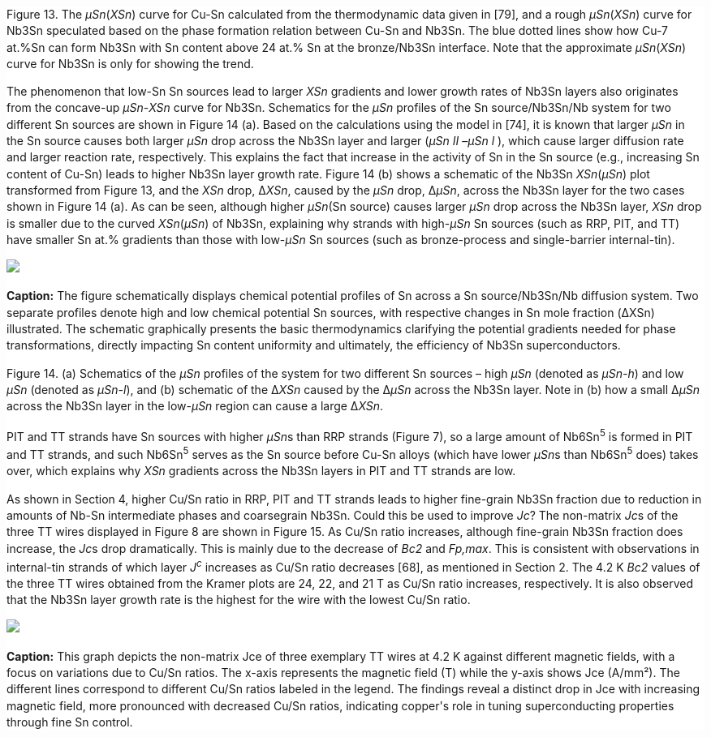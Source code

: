 
Figure 13. The *μSn*(*XSn*) curve for Cu-Sn calculated from the thermodynamic data given in [79], and a rough *μSn*(*XSn*) curve for Nb3Sn speculated based on the phase formation relation between Cu-Sn and Nb3Sn. The blue dotted lines show how Cu-7 at.%Sn can form Nb3Sn with Sn content above 24 at.% Sn at the bronze/Nb3Sn interface. Note that the approximate *μSn*(*XSn*) curve for Nb3Sn is only for showing the trend.

The phenomenon that low-Sn Sn sources lead to larger *XSn* gradients and lower growth rates of Nb3Sn layers also originates from the concave-up *μSn*-*XSn* curve for Nb3Sn. Schematics for the *μSn* profiles of the Sn source/Nb3Sn/Nb system for two different Sn sources are shown in Figure 14 (a). Based on the calculations using the model in [74], it is known that larger *μSn* in the Sn source causes both larger *μSn* drop across the Nb3Sn layer and larger (*μSn II* –*μSn l* ), which cause larger diffusion rate and larger reaction rate, respectively. This explains the fact that increase in the activity of Sn in the Sn source (e.g., increasing Sn content of Cu-Sn) leads to higher Nb3Sn layer growth rate. Figure 14 (b) shows a schematic of the Nb3Sn *XSn*(*μSn*) plot transformed from Figure 13, and the *XSn* drop, Δ*XSn*, caused by the *μSn* drop, Δ*μSn*, across the Nb3Sn layer for the two cases shown in Figure 14 (a). As can be seen, although higher *μSn*(Sn source) causes larger *μSn* drop across the Nb3Sn layer, *XSn* drop is smaller due to the curved *XSn*(*μSn*) of Nb3Sn, explaining why strands with high-*μSn* Sn sources (such as RRP, PIT, and TT) have smaller Sn at.% gradients than those with low-*μSn* Sn sources (such as bronze-process and single-barrier internal-tin).

![](2__page_30_Figure_1.jpeg)

**Caption:** The figure schematically displays chemical potential profiles of Sn across a Sn source/Nb3Sn/Nb diffusion system. Two separate profiles denote high and low chemical potential Sn sources, with respective changes in Sn mole fraction (ΔXSn) illustrated. The schematic graphically presents the basic thermodynamics clarifying the potential gradients needed for phase transformations, directly impacting Sn content uniformity and ultimately, the efficiency of Nb3Sn superconductors.


Figure 14. (a) Schematics of the *μSn* profiles of the system for two different Sn sources – high *μSn* (denoted as *μSn-h*) and low *μSn* (denoted as *μSn-l*), and (b) schematic of the Δ*XSn* caused by the Δ*μSn* across the Nb3Sn layer. Note in (b) how a small Δ*µSn* across the Nb3Sn layer in the low-*µSn* region can cause a large Δ*XSn*.

PIT and TT strands have Sn sources with higher *µSn*s than RRP strands (Figure 7), so a large amount of Nb6Sn<sup>5</sup> is formed in PIT and TT strands, and such Nb6Sn<sup>5</sup> serves as the Sn source before Cu-Sn alloys (which have lower *µSn*s than Nb6Sn<sup>5</sup> does) takes over, which explains why *XSn* gradients across the Nb3Sn layers in PIT and TT strands are low.

As shown in Section 4, higher Cu/Sn ratio in RRP, PIT and TT strands leads to higher fine-grain Nb3Sn fraction due to reduction in amounts of Nb-Sn intermediate phases and coarsegrain Nb3Sn. Could this be used to improve *Jc*? The non-matrix *Jc*s of the three TT wires displayed in Figure 8 are shown in Figure 15. As Cu/Sn ratio increases, although fine-grain Nb3Sn fraction does increase, the *Jc*s drop dramatically. This is mainly due to the decrease of *Bc2* and *Fp,max*. This is consistent with observations in internal-tin strands of which layer *J<sup>c</sup>* increases as Cu/Sn ratio decreases [68], as mentioned in Section 2. The 4.2 K *Bc2* values of the three TT wires obtained from the Kramer plots are 24, 22, and 21 T as Cu/Sn ratio increases, respectively. It is also observed that the Nb3Sn layer growth rate is the highest for the wire with the lowest Cu/Sn ratio.

![](2__page_31_Figure_2.jpeg)

**Caption:** This graph depicts the non-matrix Jce of three exemplary TT wires at 4.2 K against different magnetic fields, with a focus on variations due to Cu/Sn ratios. The x-axis represents the magnetic field (T) while the y-axis shows Jce (A/mm²). The different lines correspond to different Cu/Sn ratios labeled in the legend. The findings reveal a distinct drop in Jce with increasing magnetic field, more pronounced with decreased Cu/Sn ratios, indicating copper's role in tuning superconducting properties through fine Sn control.
